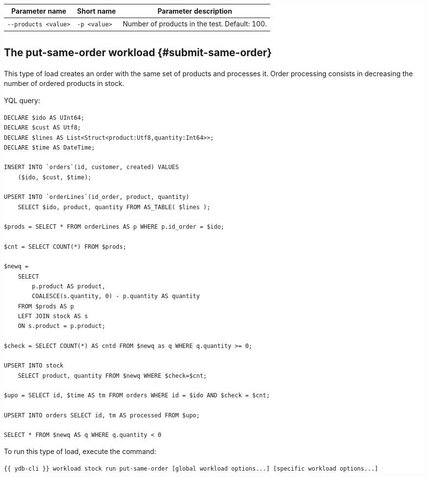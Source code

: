 | Parameter name | Short name | Parameter description |
---|---|---
| `--products <value>` | `-p <value>` | Number of products in the test. Default: 100. |

## The put-same-order workload {#submit-same-order}

This type of load creates an order with the same set of products and processes it. Order processing consists in decreasing the number of ordered products in stock.

YQL query:

```yql
DECLARE $ido AS UInt64;
DECLARE $cust AS Utf8;
DECLARE $lines AS List<Struct<product:Utf8,quantity:Int64>>;
DECLARE $time AS DateTime;

INSERT INTO `orders`(id, customer, created) VALUES
    ($ido, $cust, $time);

UPSERT INTO `orderLines`(id_order, product, quantity)
    SELECT $ido, product, quantity FROM AS_TABLE( $lines );

$prods = SELECT * FROM orderLines AS p WHERE p.id_order = $ido;

$cnt = SELECT COUNT(*) FROM $prods;

$newq =
    SELECT
        p.product AS product,
        COALESCE(s.quantity, 0) - p.quantity AS quantity
    FROM $prods AS p
    LEFT JOIN stock AS s
    ON s.product = p.product;

$check = SELECT COUNT(*) AS cntd FROM $newq as q WHERE q.quantity >= 0;

UPSERT INTO stock
    SELECT product, quantity FROM $newq WHERE $check=$cnt;

$upo = SELECT id, $time AS tm FROM orders WHERE id = $ido AND $check = $cnt;

UPSERT INTO orders SELECT id, tm AS processed FROM $upo;

SELECT * FROM $newq AS q WHERE q.quantity < 0
```

To run this type of load, execute the command:

```bash
{{ ydb-cli }} workload stock run put-same-order [global workload options...] [specific workload options...]
```
